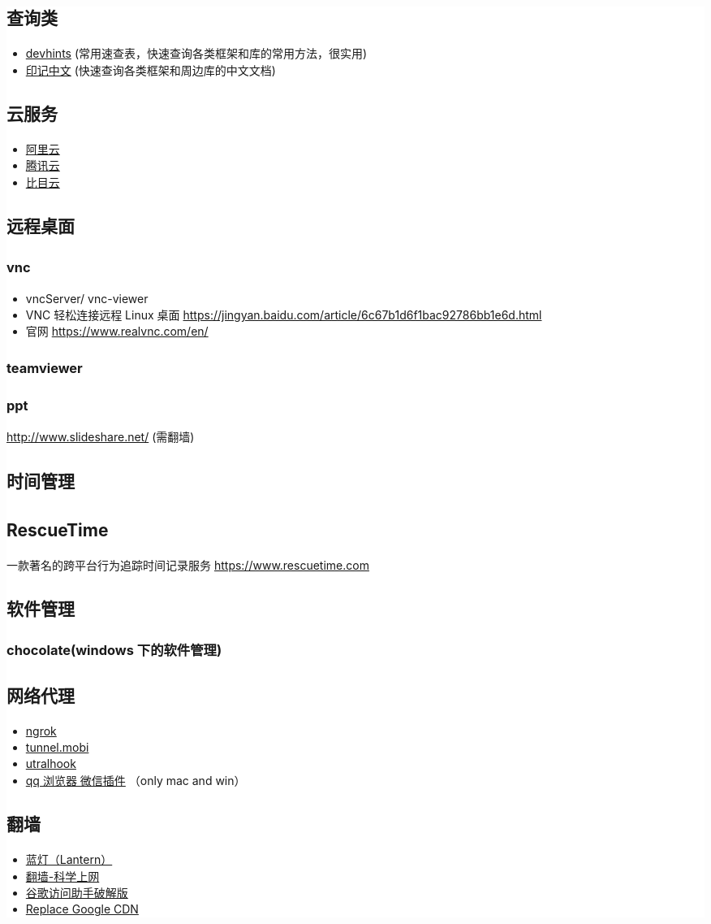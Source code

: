 ## 查询类

- [devhints](https://devhints.io/) (常用速查表，快速查询各类框架和库的常用方法，很实用)
- [印记中文](https://docschina.org/) (快速查询各类框架和周边库的中文文档)

## 云服务

- [阿里云](https://www.aliyun.com/)
- [腾讯云](https://cloud.tencent.com/)
- [比目云](https://www.bmob.cn/)

## 远程桌面

### vnc

- vncServer/ vnc-viewer
- VNC 轻松连接远程 Linux 桌面 https://jingyan.baidu.com/article/6c67b1d6f1bac92786bb1e6d.html
- 官网 https://www.realvnc.com/en/

### teamviewer

### ppt

http://www.slideshare.net/ (需翻墙)

## 时间管理

## RescueTime

一款著名的跨平台行为追踪时间记录服务
https://www.rescuetime.com

## 软件管理

### chocolate(windows 下的软件管理)

## 网络代理

- [ngrok](https://www.ngrok.cc/)
- [tunnel.mobi]()
- [utralhook]()
- [qq 浏览器 微信插件]() （only mac and win）

## 翻墙

- [蓝灯（Lantern）](https://github.com/getlantern/lantern)
- [翻墙-科学上网](https://github.com/bannedbook/fanqiang)
- [谷歌访问助手破解版](https://github.com/haotian-wang/google-access-helper)
- [Replace Google CDN](https://github.com/justjavac/ReplaceGoogleCDN)
